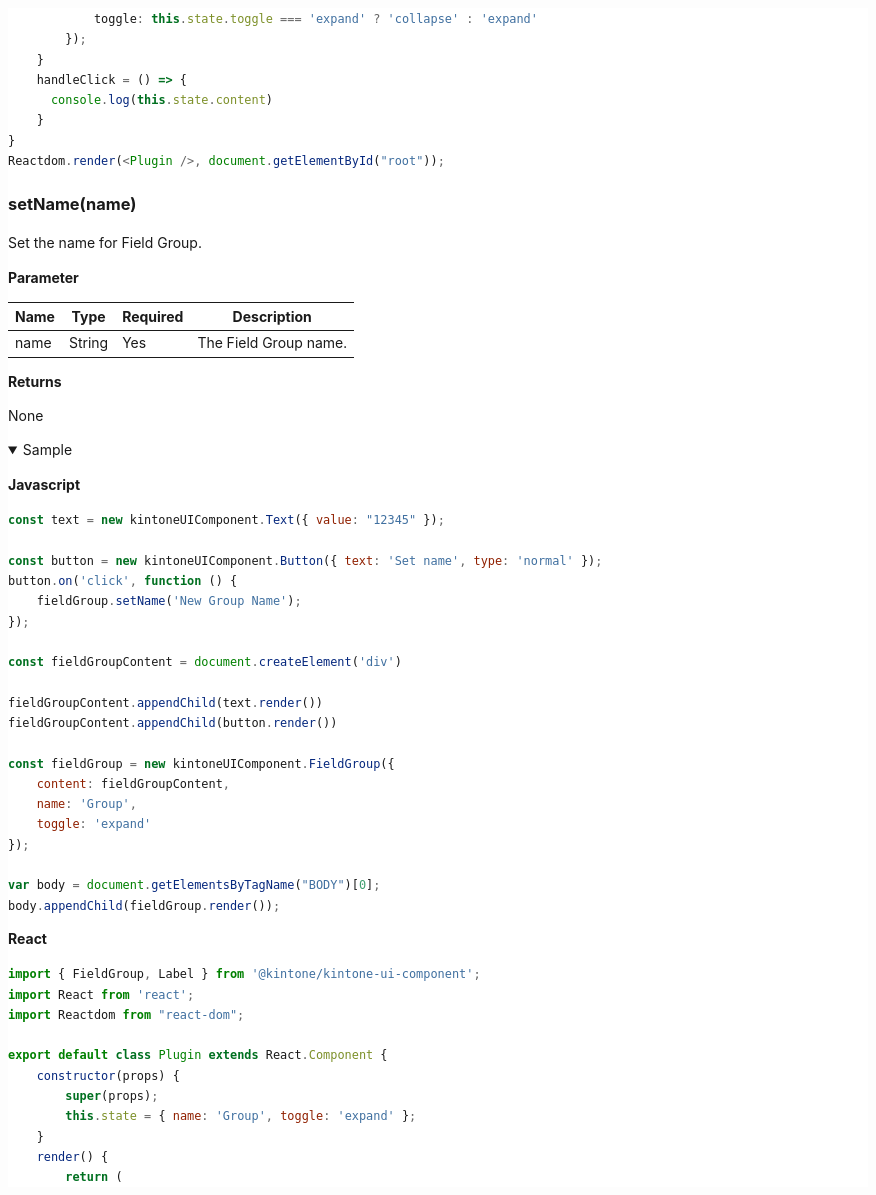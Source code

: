 ```javascript
            toggle: this.state.toggle === 'expand' ? 'collapse' : 'expand'
        });
    }
    handleClick = () => {
      console.log(this.state.content)
    }
}
Reactdom.render(<Plugin />, document.getElementById("root"));
```

</details>
</details>

### setName(name)
Set the name for Field Group.

**Parameter**

| Name| Type| Required| Description |
| --- | --- | --- | --- |
|name|	String|	Yes|The Field Group name.|

**Returns**

None

<details class="tab-container" markdown="1" open>
<Summary>Sample</Summary>

**Javascript**
```javascript
const text = new kintoneUIComponent.Text({ value: "12345" });

const button = new kintoneUIComponent.Button({ text: 'Set name', type: 'normal' });
button.on('click', function () {
    fieldGroup.setName('New Group Name');
});

const fieldGroupContent = document.createElement('div')

fieldGroupContent.appendChild(text.render())
fieldGroupContent.appendChild(button.render())

const fieldGroup = new kintoneUIComponent.FieldGroup({
    content: fieldGroupContent,
    name: 'Group',
    toggle: 'expand'
});

var body = document.getElementsByTagName("BODY")[0];
body.appendChild(fieldGroup.render());
```

**React**
```javascript
import { FieldGroup, Label } from '@kintone/kintone-ui-component';
import React from 'react';
import Reactdom from "react-dom";

export default class Plugin extends React.Component {
    constructor(props) {
        super(props);
        this.state = { name: 'Group', toggle: 'expand' };
    }
    render() {
        return (
```
